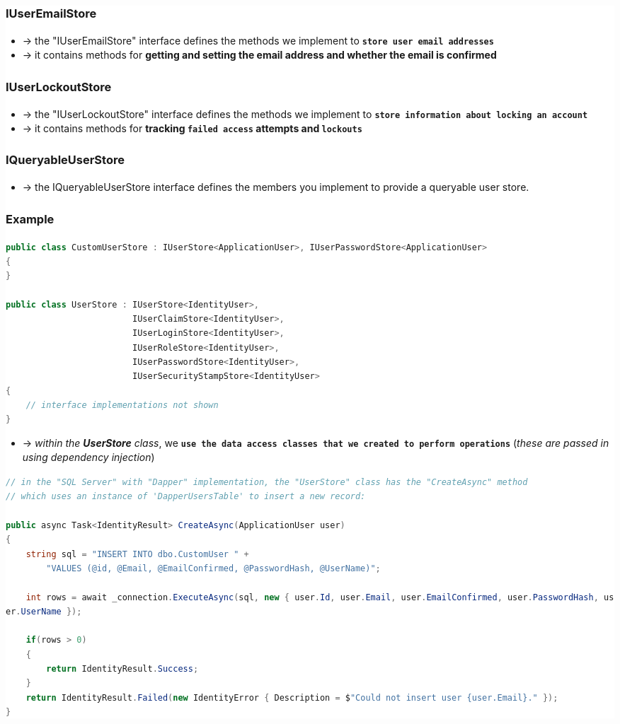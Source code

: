 ### IUserEmailStore
* -> the "IUserEmailStore<TUser>" interface defines the methods we implement to **`store user email addresses`**
* -> it contains methods for **getting and setting the email address and whether the email is confirmed**

### IUserLockoutStore
* -> the "IUserLockoutStore<TUser>" interface defines the methods we implement to **`store information about locking an account`**
* -> it contains methods for **tracking `failed access` attempts and `lockouts`**

### IQueryableUserStore
* -> the IQueryableUserStore<TUser> interface defines the members you implement to provide a queryable user store.

### Example

```cs - Example:
public class CustomUserStore : IUserStore<ApplicationUser>, IUserPasswordStore<ApplicationUser>
{
}

public class UserStore : IUserStore<IdentityUser>,
                         IUserClaimStore<IdentityUser>,
                         IUserLoginStore<IdentityUser>,
                         IUserRoleStore<IdentityUser>,
                         IUserPasswordStore<IdentityUser>,
                         IUserSecurityStampStore<IdentityUser>
{
    // interface implementations not shown
}
```

* -> _within the **UserStore** class_, we **`use the data access classes that we created to perform operations`** (_these are passed in using dependency injection_)

```cs - For example: 
// in the "SQL Server" with "Dapper" implementation, the "UserStore" class has the "CreateAsync" method 
// which uses an instance of 'DapperUsersTable' to insert a new record:

public async Task<IdentityResult> CreateAsync(ApplicationUser user)
{
    string sql = "INSERT INTO dbo.CustomUser " +
        "VALUES (@id, @Email, @EmailConfirmed, @PasswordHash, @UserName)";

    int rows = await _connection.ExecuteAsync(sql, new { user.Id, user.Email, user.EmailConfirmed, user.PasswordHash, user.UserName });

    if(rows > 0)
    {
        return IdentityResult.Success;
    }
    return IdentityResult.Failed(new IdentityError { Description = $"Could not insert user {user.Email}." });
}
```
